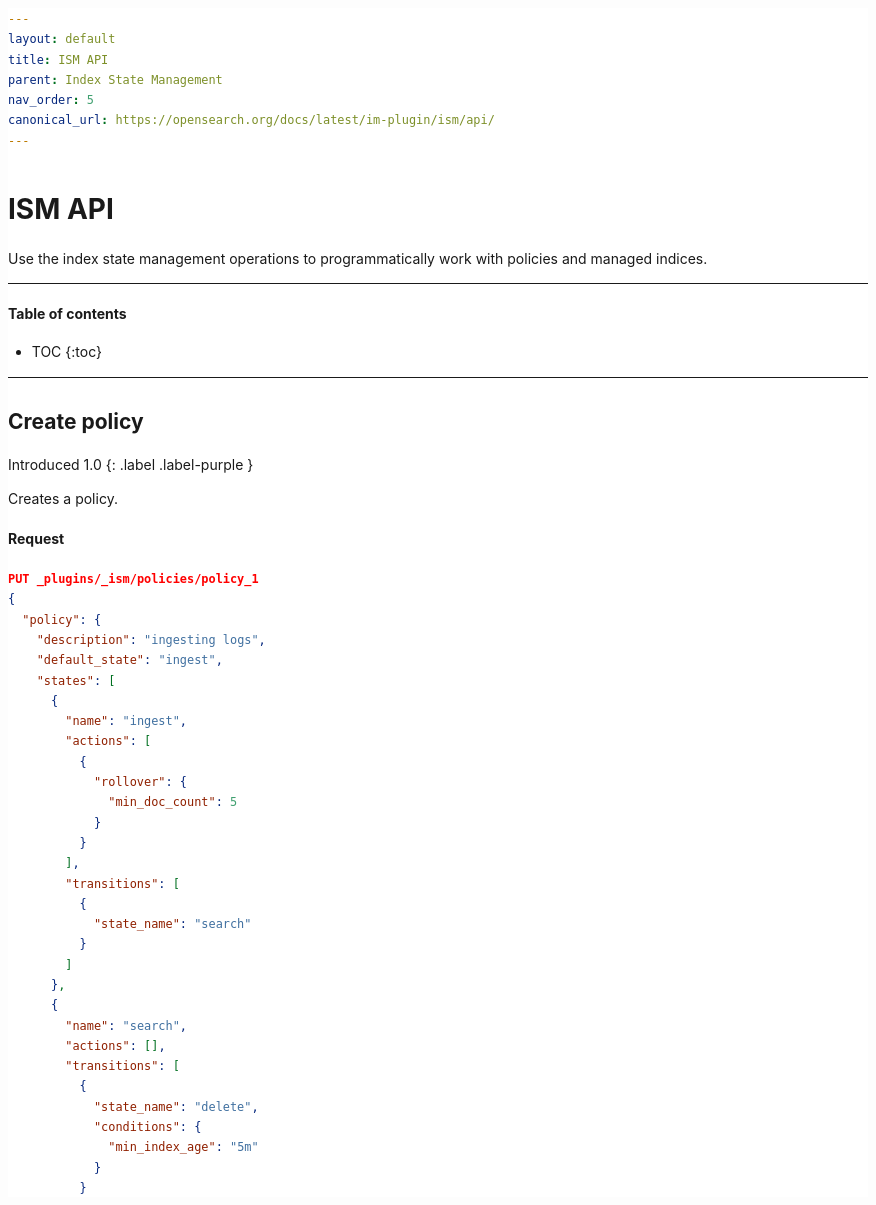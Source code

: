 ```yaml
---
layout: default
title: ISM API
parent: Index State Management
nav_order: 5
canonical_url: https://opensearch.org/docs/latest/im-plugin/ism/api/
---
```


# ISM API

Use the index state management operations to programmatically work with policies and managed indices.

---

#### Table of contents
- TOC
{:toc}


---


## Create policy
Introduced 1.0
{: .label .label-purple }

Creates a policy.

#### Request

```json
PUT _plugins/_ism/policies/policy_1
{
  "policy": {
    "description": "ingesting logs",
    "default_state": "ingest",
    "states": [
      {
        "name": "ingest",
        "actions": [
          {
            "rollover": {
              "min_doc_count": 5
            }
          }
        ],
        "transitions": [
          {
            "state_name": "search"
          }
        ]
      },
      {
        "name": "search",
        "actions": [],
        "transitions": [
          {
            "state_name": "delete",
            "conditions": {
              "min_index_age": "5m"
            }
          }
```